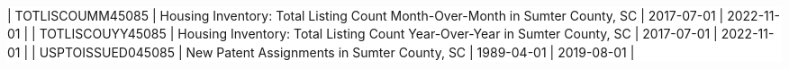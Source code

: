 | TOTLISCOUMM45085          | Housing Inventory: Total Listing Count Month-Over-Month in Sumter County, SC                                                                                               | 2017-07-01          | 2022-11-01        |
| TOTLISCOUYY45085          | Housing Inventory: Total Listing Count Year-Over-Year in Sumter County, SC                                                                                                 | 2017-07-01          | 2022-11-01        |
| USPTOISSUED045085         | New Patent Assignments in Sumter County, SC                                                                                                                                | 1989-04-01          | 2019-08-01        |